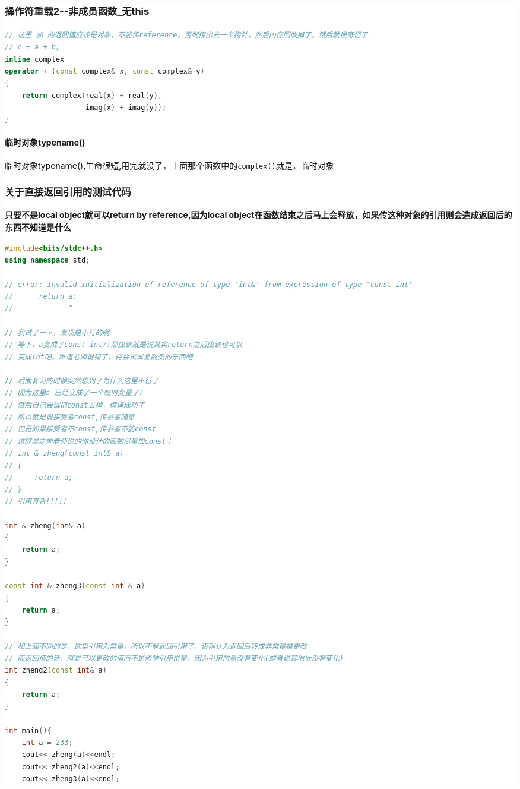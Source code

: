 ### 操作符重载2--非成员函数_无this
```cpp
// 这里 加 的返回值应该是对象，不能传reference，否则传出去一个指针，然后内存回收掉了，然后就很奇怪了
// c = a + b;
inline complex
operator + (const complex& x, const complex& y)
{
    return complex(real(x) + real(y),
                   imag(x) + imag(y));
}
```

#### 临时对象typename()
临时对象typename(),生命很短,用完就没了，上面那个函数中的`complex()`就是，临时对象

### 关于直接返回引用的测试代码
**只要不是local object就可以return by reference,因为local object在函数结束之后马上会释放，如果传这种对象的引用则会造成返回后的东西不知道是什么**

```cpp
#include<bits/stdc++.h>
using namespace std;

// error: invalid initialization of reference of type 'int&' from expression of type 'const int'
//      return a;
//             ^

// 我试了一下，发现是不行的啊
// 等下，a变成了const int?!那应该就是说其实return之后应该也可以
// 变成int吧，难道老师说错了，待会试试复数类的东西吧

// 后面复习的时候突然想到了为什么这里不行了
// 因为这里a 已经变成了一个临时变量了?
// 然后自己尝试把const去掉，编译成功了
// 所以就是说接受者const,传参者随意
// 但是如果接受者不const,传参者不能const
// 这就是之前老师说的你设计的函数尽量加const！
// int & zheng(const int& a)
// {
//     return a;
// }
// 引用真香!!!!!

int & zheng(int& a)
{
    return a;
}

const int & zheng3(const int & a)
{
    return a;
}

// 和上面不同的是，这里引用为常量，所以不能返回引用了，否则认为返回后转成非常量被更改
// 而返回值的话，就是可以更改的值而不是影响引用常量，因为引用常量没有变化(或者说其地址没有变化)
int zheng2(const int& a)
{
    return a;
}

int main(){
    int a = 233;
    cout<< zheng(a)<<endl;
    cout<< zheng2(a)<<endl;
    cout<< zheng3(a)<<endl;
```
